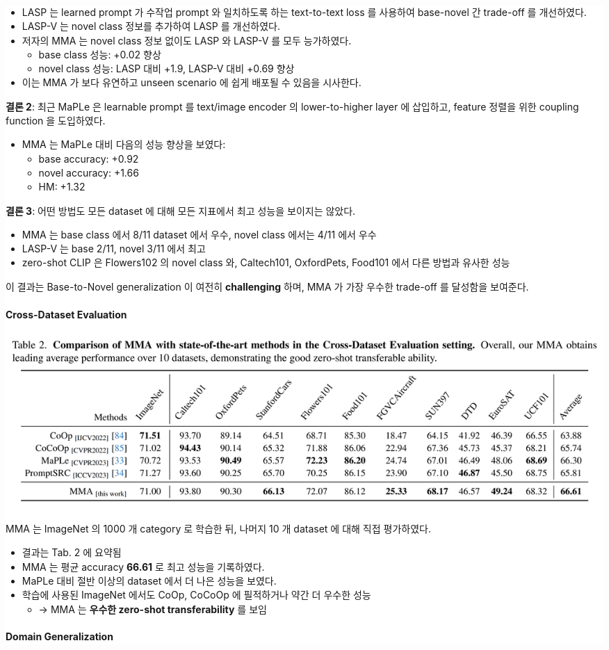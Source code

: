 * LASP 는 learned prompt 가 수작업 prompt 와 일치하도록 하는 text-to-text loss 를 사용하여 base-novel 간 trade-off 를 개선하였다.
* LASP-V 는 novel class 정보를 추가하여 LASP 를 개선하였다.
* 저자의 MMA 는 novel class 정보 없이도 LASP 와 LASP-V 를 모두 능가하였다.
  * base class 성능: +0.02 향상
  * novel class 성능: LASP 대비 +1.9, LASP-V 대비 +0.69 향상
* 이는 MMA 가 보다 유연하고 unseen scenario 에 쉽게 배포될 수 있음을 시사한다.

**결론 2**: 최근 MaPLe 은 learnable prompt 를 text/image encoder 의 lower-to-higher layer 에 삽입하고, feature 정렬을 위한 coupling function 을 도입하였다.

* MMA 는 MaPLe 대비 다음의 성능 향상을 보였다:
  * base accuracy: +0.92
  * novel accuracy: +1.66
  * HM: +1.32

**결론 3**: 어떤 방법도 모든 dataset 에 대해 모든 지표에서 최고 성능을 보이지는 않았다.

* MMA 는 base class 에서 8/11 dataset 에서 우수, novel class 에서는 4/11 에서 우수
* LASP-V 는 base 2/11, novel 3/11 에서 최고
* zero-shot CLIP 은 Flowers102 의 novel class 와, Caltech101, OxfordPets, Food101 에서 다른 방법과 유사한 성능

이 결과는 Base-to-Novel generalization 이 여전히 **challenging** 하며, MMA 가 가장 우수한 trade-off 를 달성함을 보여준다.

#### Cross-Dataset Evaluation

![Table 2](image-20.png)

MMA 는 ImageNet 의 1000 개 category 로 학습한 뒤, 나머지 10 개 dataset 에 대해 직접 평가하였다.

* 결과는 Tab. 2 에 요약됨
* MMA 는 평균 accuracy **66.61** 로 최고 성능을 기록하였다.
* MaPLe 대비 절반 이상의 dataset 에서 더 나은 성능을 보였다.
* 학습에 사용된 ImageNet 에서도 CoOp, CoCoOp 에 필적하거나 약간 더 우수한 성능
  * → MMA 는 **우수한 zero-shot transferability** 를 보임

#### Domain Generalization
